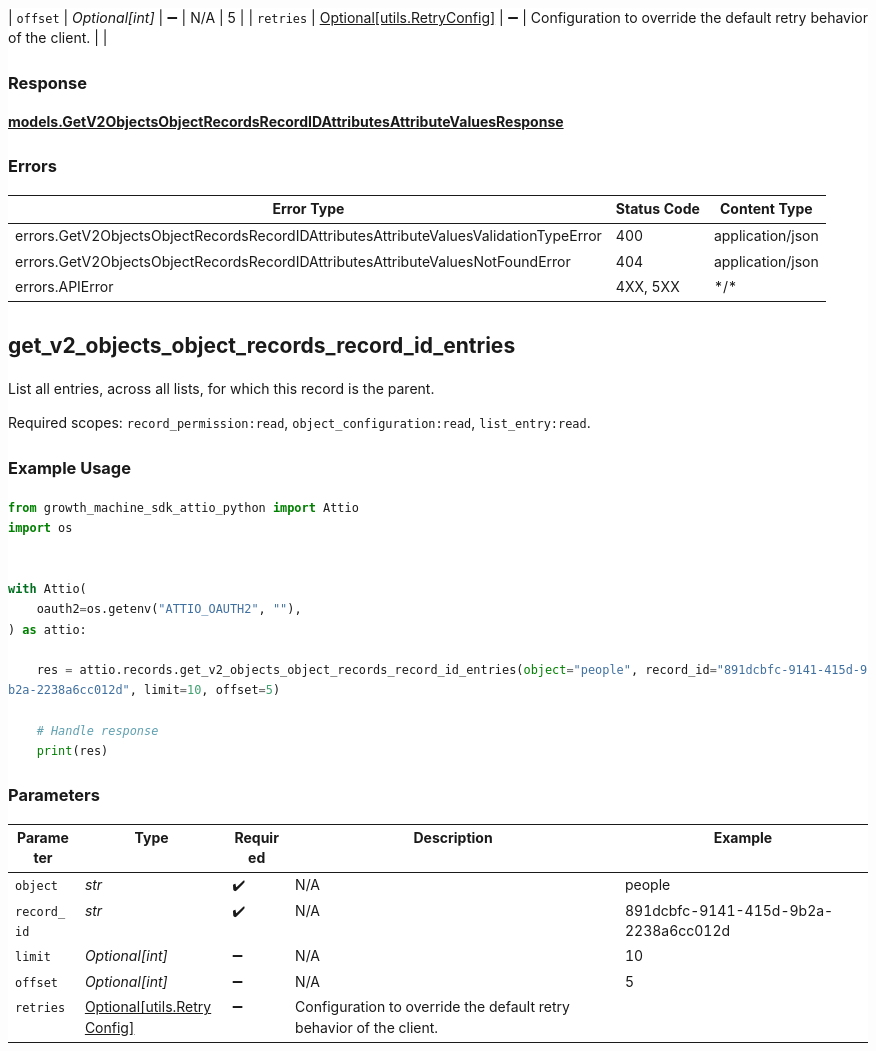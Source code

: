 | `offset`                                                            | *Optional[int]*                                                     | :heavy_minus_sign:                                                  | N/A                                                                 | 5                                                                   |
| `retries`                                                           | [Optional[utils.RetryConfig]](../../models/utils/retryconfig.md)    | :heavy_minus_sign:                                                  | Configuration to override the default retry behavior of the client. |                                                                     |

### Response

**[models.GetV2ObjectsObjectRecordsRecordIDAttributesAttributeValuesResponse](../../models/getv2objectsobjectrecordsrecordidattributesattributevaluesresponse.md)**

### Errors

| Error Type                                                                           | Status Code                                                                          | Content Type                                                                         |
| ------------------------------------------------------------------------------------ | ------------------------------------------------------------------------------------ | ------------------------------------------------------------------------------------ |
| errors.GetV2ObjectsObjectRecordsRecordIDAttributesAttributeValuesValidationTypeError | 400                                                                                  | application/json                                                                     |
| errors.GetV2ObjectsObjectRecordsRecordIDAttributesAttributeValuesNotFoundError       | 404                                                                                  | application/json                                                                     |
| errors.APIError                                                                      | 4XX, 5XX                                                                             | \*/\*                                                                                |

## get_v2_objects_object_records_record_id_entries

List all entries, across all lists, for which this record is the parent.

Required scopes: `record_permission:read`, `object_configuration:read`, `list_entry:read`.

### Example Usage

```python
from growth_machine_sdk_attio_python import Attio
import os


with Attio(
    oauth2=os.getenv("ATTIO_OAUTH2", ""),
) as attio:

    res = attio.records.get_v2_objects_object_records_record_id_entries(object="people", record_id="891dcbfc-9141-415d-9b2a-2238a6cc012d", limit=10, offset=5)

    # Handle response
    print(res)

```

### Parameters

| Parameter                                                           | Type                                                                | Required                                                            | Description                                                         | Example                                                             |
| ------------------------------------------------------------------- | ------------------------------------------------------------------- | ------------------------------------------------------------------- | ------------------------------------------------------------------- | ------------------------------------------------------------------- |
| `object`                                                            | *str*                                                               | :heavy_check_mark:                                                  | N/A                                                                 | people                                                              |
| `record_id`                                                         | *str*                                                               | :heavy_check_mark:                                                  | N/A                                                                 | 891dcbfc-9141-415d-9b2a-2238a6cc012d                                |
| `limit`                                                             | *Optional[int]*                                                     | :heavy_minus_sign:                                                  | N/A                                                                 | 10                                                                  |
| `offset`                                                            | *Optional[int]*                                                     | :heavy_minus_sign:                                                  | N/A                                                                 | 5                                                                   |
| `retries`                                                           | [Optional[utils.RetryConfig]](../../models/utils/retryconfig.md)    | :heavy_minus_sign:                                                  | Configuration to override the default retry behavior of the client. |                                                                     |
